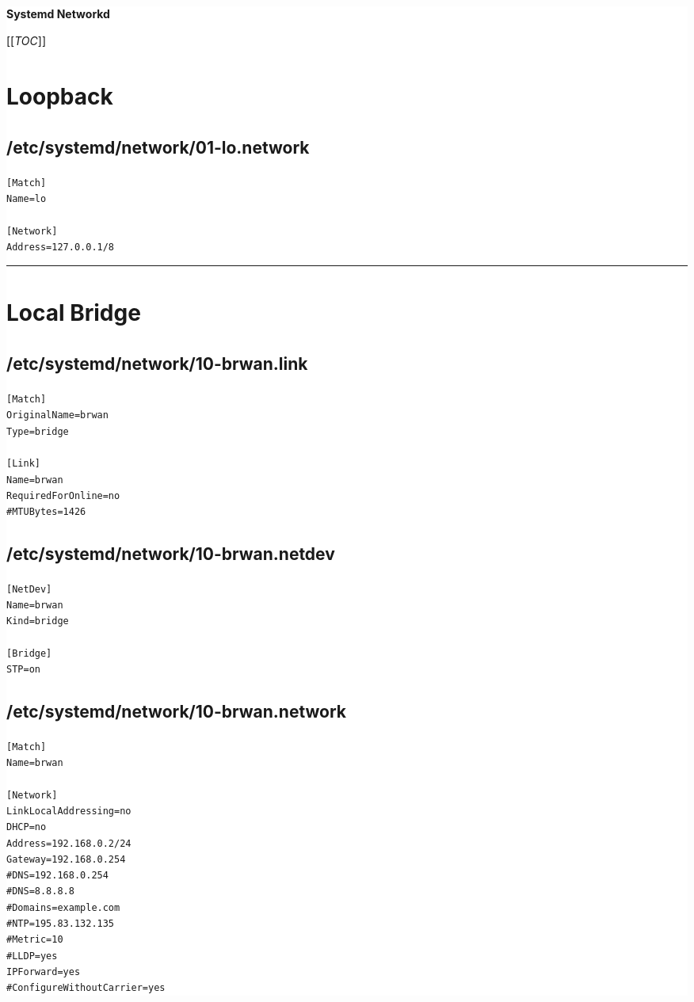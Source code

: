 **Systemd Networkd**

[[_TOC_]]

# Loopback

## /etc/systemd/network/01-lo.network

```shell
[Match]
Name=lo

[Network]
Address=127.0.0.1/8
```

----

# Local Bridge

## /etc/systemd/network/10-brwan.link

```shell
[Match]
OriginalName=brwan
Type=bridge

[Link]
Name=brwan
RequiredForOnline=no
#MTUBytes=1426
```

## /etc/systemd/network/10-brwan.netdev

```shell
[NetDev]
Name=brwan
Kind=bridge

[Bridge]
STP=on
```

## /etc/systemd/network/10-brwan.network

```shell
[Match]
Name=brwan

[Network]
LinkLocalAddressing=no
DHCP=no
Address=192.168.0.2/24
Gateway=192.168.0.254
#DNS=192.168.0.254
#DNS=8.8.8.8
#Domains=example.com
#NTP=195.83.132.135
#Metric=10
#LLDP=yes
IPForward=yes
#ConfigureWithoutCarrier=yes
```